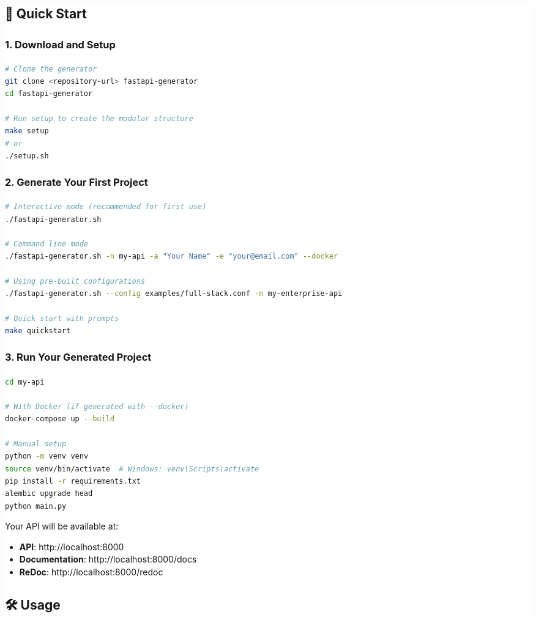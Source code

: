 ## 🏁 Quick Start

### 1. Download and Setup

```bash
# Clone the generator
git clone <repository-url> fastapi-generator
cd fastapi-generator

# Run setup to create the modular structure
make setup
# or
./setup.sh
```

### 2. Generate Your First Project

```bash
# Interactive mode (recommended for first use)
./fastapi-generator.sh

# Command line mode
./fastapi-generator.sh -n my-api -a "Your Name" -e "your@email.com" --docker

# Using pre-built configurations
./fastapi-generator.sh --config examples/full-stack.conf -n my-enterprise-api

# Quick start with prompts
make quickstart
```

### 3. Run Your Generated Project

```bash
cd my-api

# With Docker (if generated with --docker)
docker-compose up --build

# Manual setup
python -m venv venv
source venv/bin/activate  # Windows: venv\Scripts\activate
pip install -r requirements.txt
alembic upgrade head
python main.py
```

Your API will be available at:
- **API**: http://localhost:8000
- **Documentation**: http://localhost:8000/docs
- **ReDoc**: http://localhost:8000/redoc

## 🛠️ Usage
